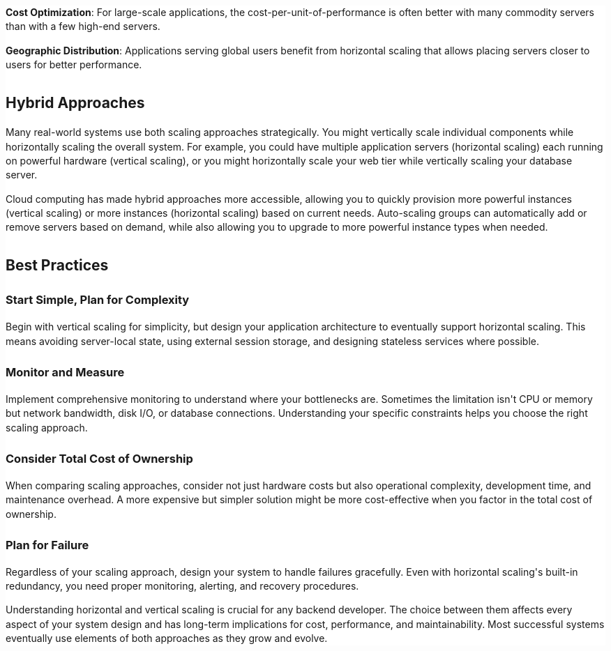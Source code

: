 **Cost Optimization**: For large-scale applications, the cost-per-unit-of-performance is often better with many commodity servers than with a few high-end servers.

**Geographic Distribution**: Applications serving global users benefit from horizontal scaling that allows placing servers closer to users for better performance.

## Hybrid Approaches

Many real-world systems use both scaling approaches strategically. You might vertically scale individual components while horizontally scaling the overall system. For example, you could have multiple application servers (horizontal scaling) each running on powerful hardware (vertical scaling), or you might horizontally scale your web tier while vertically scaling your database server.

Cloud computing has made hybrid approaches more accessible, allowing you to quickly provision more powerful instances (vertical scaling) or more instances (horizontal scaling) based on current needs. Auto-scaling groups can automatically add or remove servers based on demand, while also allowing you to upgrade to more powerful instance types when needed.

## Best Practices

### Start Simple, Plan for Complexity

Begin with vertical scaling for simplicity, but design your application architecture to eventually support horizontal scaling. This means avoiding server-local state, using external session storage, and designing stateless services where possible.

### Monitor and Measure

Implement comprehensive monitoring to understand where your bottlenecks are. Sometimes the limitation isn't CPU or memory but network bandwidth, disk I/O, or database connections. Understanding your specific constraints helps you choose the right scaling approach.

### Consider Total Cost of Ownership

When comparing scaling approaches, consider not just hardware costs but also operational complexity, development time, and maintenance overhead. A more expensive but simpler solution might be more cost-effective when you factor in the total cost of ownership.

### Plan for Failure

Regardless of your scaling approach, design your system to handle failures gracefully. Even with horizontal scaling's built-in redundancy, you need proper monitoring, alerting, and recovery procedures.

Understanding horizontal and vertical scaling is crucial for any backend developer. The choice between them affects every aspect of your system design and has long-term implications for cost, performance, and maintainability. Most successful systems eventually use elements of both approaches as they grow and evolve.
